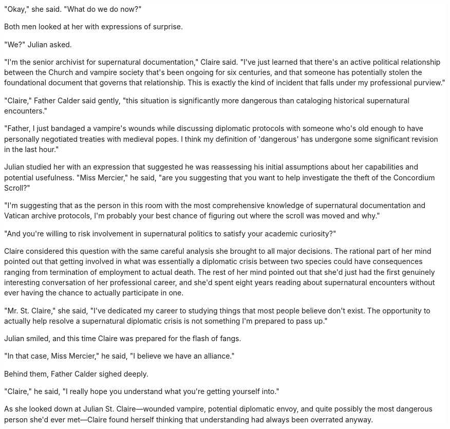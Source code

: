 "Okay," she said. "What do we do now?"

Both men looked at her with expressions of surprise.

"We?" Julian asked.

"I'm the senior archivist for supernatural documentation," Claire said. "I've just learned that there's an active political relationship between the Church and vampire society that's been ongoing for six centuries, and that someone has potentially stolen the foundational document that governs that relationship. This is exactly the kind of incident that falls under my professional purview."

"Claire," Father Calder said gently, "this situation is significantly more dangerous than cataloging historical supernatural encounters."

"Father, I just bandaged a vampire's wounds while discussing diplomatic protocols with someone who's old enough to have personally negotiated treaties with medieval popes. I think my definition of 'dangerous' has undergone some significant revision in the last hour."

Julian studied her with an expression that suggested he was reassessing his initial assumptions about her capabilities and potential usefulness. "Miss Mercier," he said, "are you suggesting that you want to help investigate the theft of the Concordium Scroll?"

"I'm suggesting that as the person in this room with the most comprehensive knowledge of supernatural documentation and Vatican archive protocols, I'm probably your best chance of figuring out where the scroll was moved and why."

"And you're willing to risk involvement in supernatural politics to satisfy your academic curiosity?"

Claire considered this question with the same careful analysis she brought to all major decisions. The rational part of her mind pointed out that getting involved in what was essentially a diplomatic crisis between two species could have consequences ranging from termination of employment to actual death. The rest of her mind pointed out that she'd just had the first genuinely interesting conversation of her professional career, and she'd spent eight years reading about supernatural encounters without ever having the chance to actually participate in one.

"Mr. St. Claire," she said, "I've dedicated my career to studying things that most people believe don't exist. The opportunity to actually help resolve a supernatural diplomatic crisis is not something I'm prepared to pass up."

Julian smiled, and this time Claire was prepared for the flash of fangs.

"In that case, Miss Mercier," he said, "I believe we have an alliance."

Behind them, Father Calder sighed deeply.

"Claire," he said, "I really hope you understand what you're getting yourself into."

As she looked down at Julian St. Claire—wounded vampire, potential diplomatic envoy, and quite possibly the most dangerous person she'd ever met—Claire found herself thinking that understanding had always been overrated anyway.
